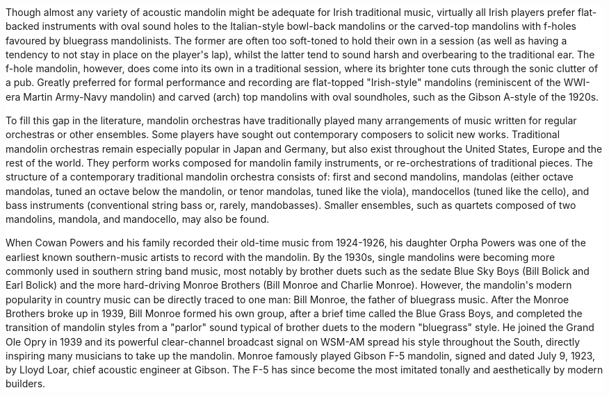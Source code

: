 Though almost any variety of acoustic mandolin might be adequate for Irish traditional music, virtually all Irish players prefer flat-backed instruments with oval sound holes to the Italian-style bowl-back mandolins or the carved-top mandolins with f-holes favoured by bluegrass mandolinists. The former are often too soft-toned to hold their own in a session (as well as having a tendency to not stay in place on the player's lap), whilst the latter tend to sound harsh and overbearing to the traditional ear. The f-hole mandolin, however, does come into its own in a traditional session, where its brighter tone cuts through the sonic clutter of a pub. Greatly preferred for formal performance and recording are flat-topped "Irish-style" mandolins (reminiscent of the WWI-era Martin Army-Navy mandolin) and carved (arch) top mandolins with oval soundholes, such as the Gibson A-style of the 1920s.

To fill this gap in the literature, mandolin orchestras have traditionally played many arrangements of music written for regular orchestras or other ensembles. Some players have sought out contemporary composers to solicit new works. Traditional mandolin orchestras remain especially popular in Japan and Germany, but also exist throughout the United States, Europe and the rest of the world. They perform works composed for mandolin family instruments, or re-orchestrations of traditional pieces. The structure of a contemporary traditional mandolin orchestra consists of: first and second mandolins, mandolas (either octave mandolas, tuned an octave below the mandolin, or tenor mandolas, tuned like the viola), mandocellos (tuned like the cello), and bass instruments (conventional string bass or, rarely, mandobasses). Smaller ensembles, such as quartets composed of two mandolins, mandola, and mandocello, may also be found.

When Cowan Powers and his family recorded their old-time music from 1924-1926, his daughter Orpha Powers was one of the earliest known southern-music artists to record with the mandolin. By the 1930s, single mandolins were becoming more commonly used in southern string band music, most notably by brother duets such as the sedate Blue Sky Boys (Bill Bolick and Earl Bolick) and the more hard-driving Monroe Brothers (Bill Monroe and Charlie Monroe). However, the mandolin's modern popularity in country music can be directly traced to one man: Bill Monroe, the father of bluegrass music. After the Monroe Brothers broke up in 1939, Bill Monroe formed his own group, after a brief time called the Blue Grass Boys, and completed the transition of mandolin styles from a "parlor" sound typical of brother duets to the modern "bluegrass" style. He joined the Grand Ole Opry in 1939 and its powerful clear-channel broadcast signal on WSM-AM spread his style throughout the South, directly inspiring many musicians to take up the mandolin. Monroe famously played Gibson F-5 mandolin, signed and dated July 9, 1923, by Lloyd Loar, chief acoustic engineer at Gibson. The F-5 has since become the most imitated tonally and aesthetically by modern builders.
